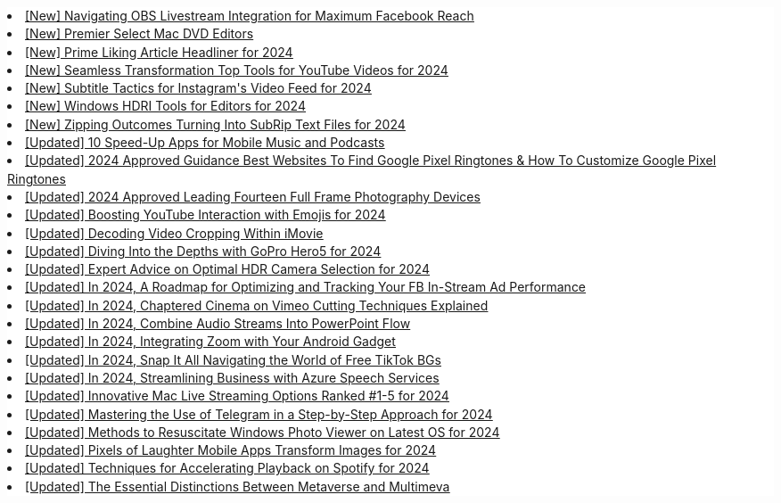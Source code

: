<li><a href="https://on-screen-recording.techidaily.com/new-navigating-obs-livestream-integration-for-maximum-facebook-reach/"><u>[New] Navigating OBS Livestream Integration for Maximum Facebook Reach</u></a></li>
<li><a href="https://fox-blue.techidaily.com/new-premier-select-mac-dvd-editors/"><u>[New] Premier Select Mac DVD Editors</u></a></li>
<li><a href="https://fox-blue.techidaily.com/new-prime-liking-article-headliner-for-2024/"><u>[New] Prime Liking Article Headliner for 2024</u></a></li>
<li><a href="https://youtube-sure.techidaily.com/eamless-transformation-top-tools-for-youtube-videos-for-2024/"><u>[New] Seamless Transformation  Top Tools for YouTube Videos for 2024</u></a></li>
<li><a href="https://instagram-video-recordings.techidaily.com/new-subtitle-tactics-for-instagrams-video-feed-for-2024/"><u>[New] Subtitle Tactics for Instagram's Video Feed for 2024</u></a></li>
<li><a href="https://fox-blue.techidaily.com/new-windows-hdri-tools-for-editors-for-2024/"><u>[New] Windows HDRI Tools for Editors for 2024</u></a></li>
<li><a href="https://fox-blue.techidaily.com/new-zipping-outcomes-turning-into-subrip-text-files-for-2024/"><u>[New] Zipping Outcomes  Turning Into SubRip Text Files for 2024</u></a></li>
<li><a href="https://fox-blue.techidaily.com/updated-10-speed-up-apps-for-mobile-music-and-podcasts/"><u>[Updated] 10 Speed-Up Apps for Mobile Music and Podcasts</u></a></li>
<li><a href="https://fox-blue.techidaily.com/updated-2024-approved-guidance-best-websites-to-find-google-pixel-ringtones-and-how-to-customize-google-pixel-ringtones/"><u>[Updated] 2024 Approved  Guidance  Best Websites To Find Google Pixel Ringtones & How To Customize Google Pixel Ringtones</u></a></li>
<li><a href="https://fox-blue.techidaily.com/updated-2024-approved-leading-fourteen-full-frame-photography-devices/"><u>[Updated] 2024 Approved  Leading Fourteen Full Frame Photography Devices</u></a></li>
<li><a href="https://facebook-video-footage.techidaily.com/updated-boosting-youtube-interaction-with-emojis-for-2024/"><u>[Updated] Boosting YouTube Interaction with Emojis for 2024</u></a></li>
<li><a href="https://fox-blue.techidaily.com/updated-decoding-video-cropping-within-imovie/"><u>[Updated] Decoding Video Cropping Within iMovie</u></a></li>
<li><a href="https://fox-blue.techidaily.com/updated-diving-into-the-depths-with-gopro-hero5-for-2024/"><u>[Updated] Diving Into the Depths with GoPro Hero5 for 2024</u></a></li>
<li><a href="https://fox-blue.techidaily.com/updated-expert-advice-on-optimal-hdr-camera-selection-for-2024/"><u>[Updated] Expert Advice on Optimal HDR Camera Selection for 2024</u></a></li>
<li><a href="https://facebook-clips.techidaily.com/updated-in-2024-a-roadmap-for-optimizing-and-tracking-your-fb-in-stream-ad-performance/"><u>[Updated] In 2024, A Roadmap for Optimizing and Tracking Your FB In-Stream Ad Performance</u></a></li>
<li><a href="https://vimeo-videos.techidaily.com/updated-in-2024-chaptered-cinema-on-vimeo-cutting-techniques-explained/"><u>[Updated] In 2024, Chaptered Cinema on Vimeo  Cutting Techniques Explained</u></a></li>
<li><a href="https://fox-blue.techidaily.com/updated-in-2024-combine-audio-streams-into-powerpoint-flow/"><u>[Updated] In 2024, Combine Audio Streams Into PowerPoint Flow</u></a></li>
<li><a href="https://fox-blue.techidaily.com/updated-in-2024-integrating-zoom-with-your-android-gadget/"><u>[Updated] In 2024, Integrating Zoom with Your Android Gadget</u></a></li>
<li><a href="https://fox-blue.techidaily.com/updated-in-2024-snap-it-all-navigating-the-world-of-free-tiktok-bgs/"><u>[Updated] In 2024, Snap It All  Navigating the World of Free TikTok BGs</u></a></li>
<li><a href="https://fox-blue.techidaily.com/updated-in-2024-streamlining-business-with-azure-speech-services/"><u>[Updated] In 2024, Streamlining Business with Azure Speech Services</u></a></li>
<li><a href="https://fox-blue.techidaily.com/updated-innovative-mac-live-streaming-options-ranked-1-5-for-2024/"><u>[Updated] Innovative Mac Live Streaming Options Ranked #1-5 for 2024</u></a></li>
<li><a href="https://fox-blue.techidaily.com/updated-mastering-the-use-of-telegram-in-a-step-by-step-approach-for-2024/"><u>[Updated] Mastering the Use of Telegram in a Step-by-Step Approach for 2024</u></a></li>
<li><a href="https://fox-blue.techidaily.com/updated-methods-to-resuscitate-windows-photo-viewer-on-latest-os-for-2024/"><u>[Updated] Methods to Resuscitate Windows Photo Viewer on Latest OS for 2024</u></a></li>
<li><a href="https://fox-blue.techidaily.com/updated-pixels-of-laughter-mobile-apps-transform-images-for-2024/"><u>[Updated] Pixels of Laughter  Mobile Apps Transform Images for 2024</u></a></li>
<li><a href="https://fox-blue.techidaily.com/updated-techniques-for-accelerating-playback-on-spotify-for-2024/"><u>[Updated] Techniques for Accelerating Playback on Spotify for 2024</u></a></li>
<li><a href="https://some-guidance.techidaily.com/updated-the-essential-distinctions-between-metaverse-and-multimeva/"><u>[Updated] The Essential Distinctions Between Metaverse and Multimeva</u></a></li>